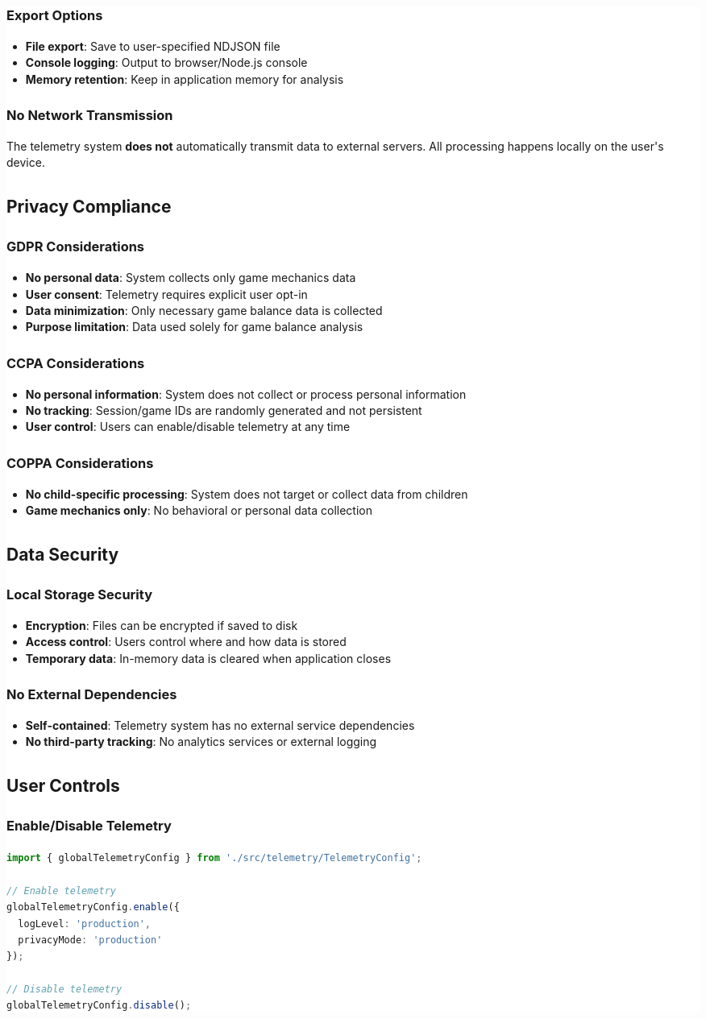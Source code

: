 ### Export Options
- **File export**: Save to user-specified NDJSON file
- **Console logging**: Output to browser/Node.js console
- **Memory retention**: Keep in application memory for analysis

### No Network Transmission
The telemetry system **does not** automatically transmit data to external servers. All processing happens locally on the user's device.

## Privacy Compliance

### GDPR Considerations
- **No personal data**: System collects only game mechanics data
- **User consent**: Telemetry requires explicit user opt-in
- **Data minimization**: Only necessary game balance data is collected
- **Purpose limitation**: Data used solely for game balance analysis

### CCPA Considerations
- **No personal information**: System does not collect or process personal information
- **No tracking**: Session/game IDs are randomly generated and not persistent
- **User control**: Users can enable/disable telemetry at any time

### COPPA Considerations
- **No child-specific processing**: System does not target or collect data from children
- **Game mechanics only**: No behavioral or personal data collection

## Data Security

### Local Storage Security
- **Encryption**: Files can be encrypted if saved to disk
- **Access control**: Users control where and how data is stored
- **Temporary data**: In-memory data is cleared when application closes

### No External Dependencies
- **Self-contained**: Telemetry system has no external service dependencies
- **No third-party tracking**: No analytics services or external logging

## User Controls

### Enable/Disable Telemetry
```typescript
import { globalTelemetryConfig } from './src/telemetry/TelemetryConfig';

// Enable telemetry
globalTelemetryConfig.enable({
  logLevel: 'production',
  privacyMode: 'production'
});

// Disable telemetry
globalTelemetryConfig.disable();
```
